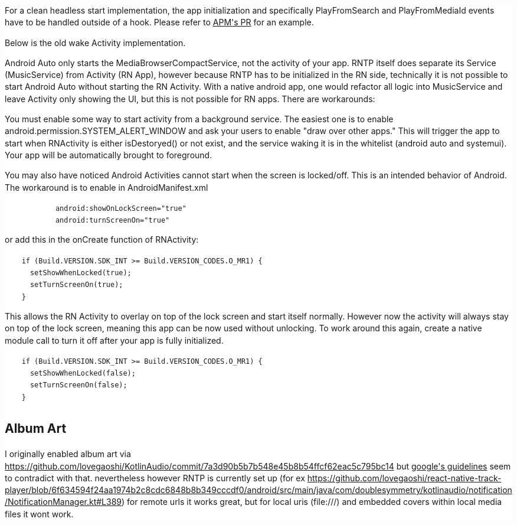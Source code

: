 For a clean headless start implementation, the app initialization and specifically PlayFromSearch and PlayFromMediaId events have to be handled outside of a hook. Please refer to [APM's PR](https://github.com/lovegaoshi/azusa-player-mobile/pull/566) for an example.

Below is the old wake Activity implementation.

Android Auto only starts the MediaBrowserCompactService, not the activity of your app. RNTP itself does separate its Service (MusicService) from Activity (RN App), however because RNTP has to be initialized in the RN side, technically it is not possible to start Android Auto without starting the RN Activity. With a native android app, one would refactor all logic into MusicService and leave Activity only showing the UI, but this is not possible for RN apps. There are workarounds:

You must enable some way to start activity from a background service. The easiest one is to enable android.permission.SYSTEM_ALERT_WINDOW and ask your users to enable "draw over other apps." This will trigger the app to start when RNActivity is either isDestoryed() or not exist, and the service waking it is in the whitelist (android auto and systemui). Your app will be automatically brought to foreground.

You may also have noticed Android Activities cannot start when the screen is locked/off. This is an intended behavior of Android. The workaround is to enable in AndroidManifest.xml

```
            android:showOnLockScreen="true"
            android:turnScreenOn="true"
```

or add this in the onCreate function of RNActivity:

```
    if (Build.VERSION.SDK_INT >= Build.VERSION_CODES.O_MR1) {
      setShowWhenLocked(true);
      setTurnScreenOn(true);
    }
```

This allows the RN Activity to overlay on top of the lock screen and start itself normally. However now the activity will always stay on top of the lock screen, meaning this app can be now used without unlocking. To work around this again, create a native module call to turn it off after your app is fully initialized.

```
    if (Build.VERSION.SDK_INT >= Build.VERSION_CODES.O_MR1) {
      setShowWhenLocked(false);
      setTurnScreenOn(false);
    }
```

## Album Art

I originally enabled album art via https://github.com/lovegaoshi/KotlinAudio/commit/7a3d90b5b7b548e45b8b54ffcf62eac5c795bc14 but [google's guidelines](https://developer.android.com/training/cars/media/#display-artwork) seem to contradict with that. nevertheless however RNTP is currently set up (for ex https://github.com/lovegaoshi/react-native-track-player/blob/6f634594f24aa1974b2c8cdc6848b8b349cccdf0/android/src/main/java/com/doublesymmetry/kotlinaudio/notification/NotificationManager.kt#L389) for remote urls it works great, but for local uris (file:///) and embedded covers within local media files it wont work.
